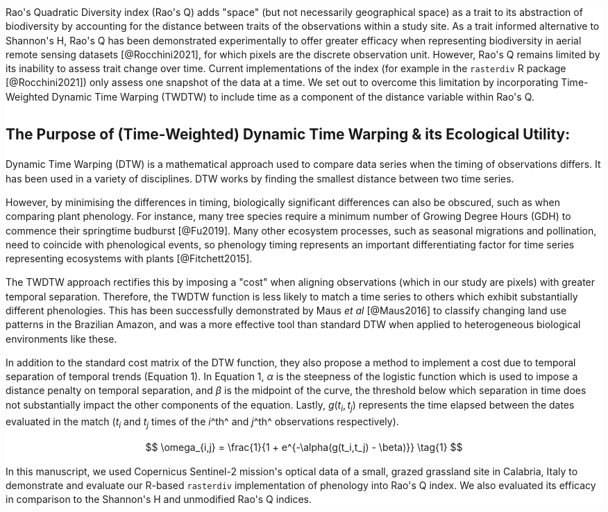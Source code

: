 Rao's Quadratic Diversity index (Rao's Q) adds "space" (but not
necessarily geographical space) as a trait to its abstraction of
biodiversity by accounting for the distance between traits of the
observations within a study site. As a trait informed alternative to
Shannon's H, Rao's Q has been demonstrated experimentally to offer
greater efficacy when representing biodiversity in aerial remote sensing
datasets [@Rocchini2021], for which pixels are the discrete observation
unit. However, Rao's Q remains limited by its inability to assess trait
change over time. Current implementations of the index (for example in
the `rasterdiv` R package [@Rocchini2021]) only assess one snapshot of
the data at a time. We set out to overcome this limitation by
incorporating Time-Weighted Dynamic Time Warping (TWDTW) to include time
as a component of the distance variable within Rao's Q.

## The Purpose of (Time-Weighted) Dynamic Time Warping & its Ecological Utility:

Dynamic Time Warping (DTW) is a mathematical approach used to compare
data series when the timing of observations differs. It has been used in
a variety of disciplines. DTW works by finding the smallest distance
between two time series.

However, by minimising the differences in timing, biologically
significant differences can also be obscured, such as when comparing
plant phenology. For instance, many tree species require a minimum
number of Growing Degree Hours (GDH) to commence their springtime
budburst [@Fu2019]. Many other ecosystem processes, such as seasonal
migrations and pollination, need to coincide with phenological events,
so phenology timing represents an important differentiating factor for
time series representing ecosystems with plants [@Fitchett2015].

The TWDTW approach rectifies this by imposing a "cost" when aligning
observations (which in our study are pixels) with greater temporal
separation. Therefore, the TWDTW function is less likely to match a time
series to others which exhibit substantially different phenologies. This
has been successfully demonstrated by Maus *et al* [@Maus2016] to
classify changing land use patterns in the Brazilian Amazon, and was a
more effective tool than standard DTW when applied to heterogeneous
biological environments like these.

In addition to the standard cost matrix of the DTW function, they also
propose a method to implement a cost due to temporal separation of
temporal trends (Equation 1). In Equation 1, $\alpha$ is the steepness
of the logistic function which is used to impose a distance penalty on
temporal separation, and $\beta$ is the midpoint of the curve, the
threshold below which separation in time does not substantially impact
the other components of the equation. Lastly, $g(t_i,t_j)$ represents
the time elapsed between the dates evaluated in the match ($t_i$ and
$t_j$ times of the $i$^th^ and $j$^th^ observations respectively).

$$ \omega_{i,j} = \frac{1}{1 + e^{-\alpha(g(t_i,t_j) - \beta)}} \tag{1} $$

In this manuscript, we used Copernicus Sentinel-2 mission's optical data
of a small, grazed grassland site in Calabria, Italy to demonstrate and
evaluate our R-based `rasterdiv` implementation of phenology into Rao's
Q index. We also evaluated its efficacy in comparison to the Shannon's H
and unmodified Rao's Q indices.
